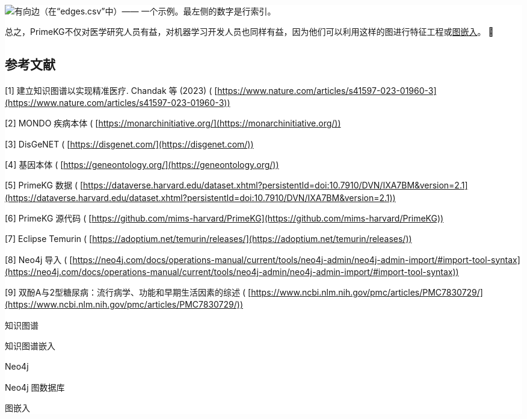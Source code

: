 ![](https://cdn-images-1.readmedium.com/v2/resize:fit:800/1*TaVzOplRGknnC-jUNCafAQ.jpeg)有向边（在“edges.csv”中）—— 一个示例。最左侧的数字是行索引。

总之，PrimeKG不仅对医学研究人员有益，对机器学习开发人员也同样有益，因为他们可以利用这样的图进行特征工程或[图嵌入](https://readmedium.com/incorporate-knowledge-graph-with-attention-in-ehr-a-case-study-8f0772cad510)。 🧐

## 参考文献

\[1\] 建立知识图谱以实现精准医疗. Chandak 等 (2023) ( [https://www.nature.com/articles/s41597-023-01960-3](https://www.nature.com/articles/s41597-023-01960-3))

\[2\] MONDO 疾病本体 ( [https://monarchinitiative.org/](https://monarchinitiative.org/))

\[3\] DisGeNET ( [https://disgenet.com/](https://disgenet.com/))

\[4\] 基因本体 ( [https://geneontology.org/](https://geneontology.org/))

\[5\] PrimeKG 数据 ( [https://dataverse.harvard.edu/dataset.xhtml?persistentId=doi:10.7910/DVN/IXA7BM&version=2.1](https://dataverse.harvard.edu/dataset.xhtml?persistentId=doi:10.7910/DVN/IXA7BM&version=2.1))

\[6\] PrimeKG 源代码 ( [https://github.com/mims-harvard/PrimeKG](https://github.com/mims-harvard/PrimeKG))

\[7\] Eclipse Temurin ( [https://adoptium.net/temurin/releases/](https://adoptium.net/temurin/releases/))

\[8\] Neo4j 导入 ( [https://neo4j.com/docs/operations-manual/current/tools/neo4j-admin/neo4j-admin-import/#import-tool-syntax](https://neo4j.com/docs/operations-manual/current/tools/neo4j-admin/neo4j-admin-import/#import-tool-syntax))

\[9\] 双酚A与2型糖尿病：流行病学、功能和早期生活因素的综述 ( [https://www.ncbi.nlm.nih.gov/pmc/articles/PMC7830729/](https://www.ncbi.nlm.nih.gov/pmc/articles/PMC7830729/))

知识图谱

知识图谱嵌入

Neo4j

Neo4j 图数据库

图嵌入

